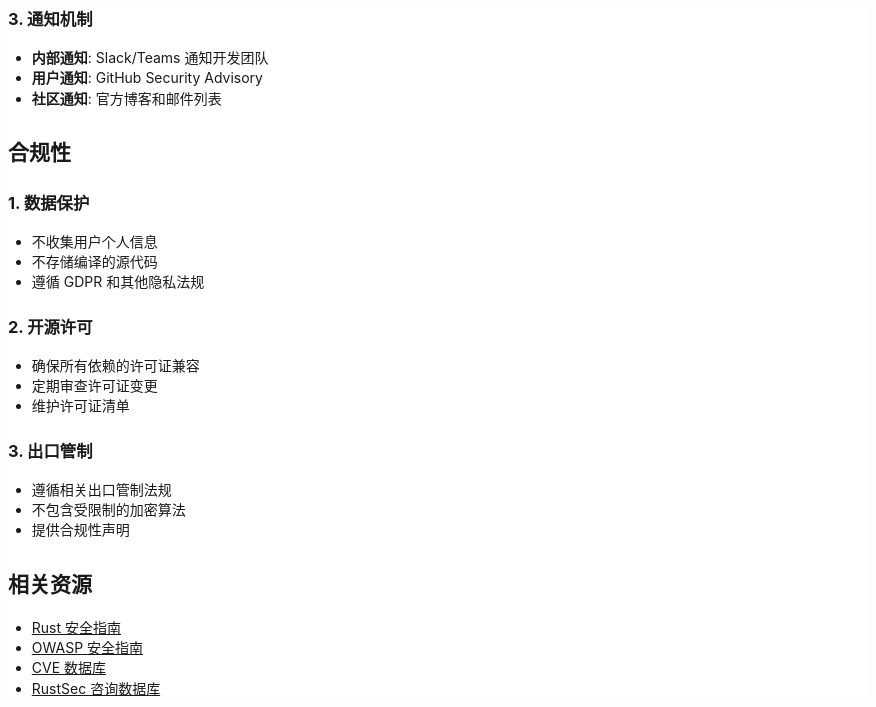 ### 3. 通知机制

- **内部通知**: Slack/Teams 通知开发团队
- **用户通知**: GitHub Security Advisory
- **社区通知**: 官方博客和邮件列表

## 合规性

### 1. 数据保护

- 不收集用户个人信息
- 不存储编译的源代码
- 遵循 GDPR 和其他隐私法规

### 2. 开源许可

- 确保所有依赖的许可证兼容
- 定期审查许可证变更
- 维护许可证清单

### 3. 出口管制

- 遵循相关出口管制法规
- 不包含受限制的加密算法
- 提供合规性声明

## 相关资源

- [Rust 安全指南](https://doc.rust-lang.org/nomicon/)
- [OWASP 安全指南](https://owasp.org/)
- [CVE 数据库](https://cve.mitre.org/)
- [RustSec 咨询数据库](https://rustsec.org/)
